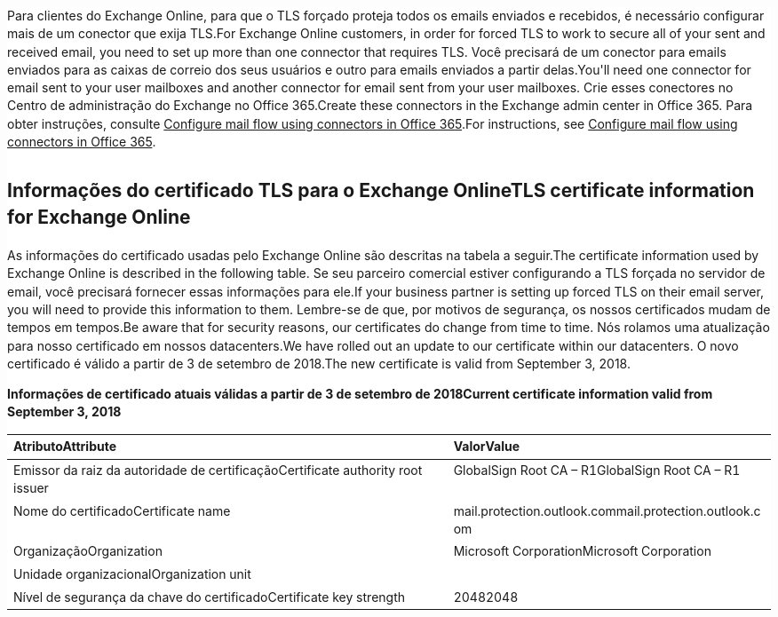 <span data-ttu-id="05d41-144">Para clientes do Exchange Online, para que o TLS forçado proteja todos os emails enviados e recebidos, é necessário configurar mais de um conector que exija TLS.</span><span class="sxs-lookup"><span data-stu-id="05d41-144">For Exchange Online customers, in order for forced TLS to work to secure all of your sent and received email, you need to set up more than one connector that requires TLS.</span></span> <span data-ttu-id="05d41-145">Você precisará de um conector para emails enviados para as caixas de correio dos seus usuários e outro para emails enviados a partir delas.</span><span class="sxs-lookup"><span data-stu-id="05d41-145">You'll need one connector for email sent to your user mailboxes and another connector for email sent from your user mailboxes.</span></span> <span data-ttu-id="05d41-146">Crie esses conectores no Centro de administração do Exchange no Office 365.</span><span class="sxs-lookup"><span data-stu-id="05d41-146">Create these connectors in the Exchange admin center in Office 365.</span></span> <span data-ttu-id="05d41-147">Para obter instruções, consulte [Configure mail flow using connectors in Office 365](/exchange/mail-flow-best-practices/use-connectors-to-configure-mail-flow/use-connectors-to-configure-mail-flow).</span><span class="sxs-lookup"><span data-stu-id="05d41-147">For instructions, see [Configure mail flow using connectors in Office 365](/exchange/mail-flow-best-practices/use-connectors-to-configure-mail-flow/use-connectors-to-configure-mail-flow).</span></span>
  
## <a name="tls-certificate-information-for-exchange-online"></a><span data-ttu-id="05d41-148">Informações do certificado TLS para o Exchange Online</span><span class="sxs-lookup"><span data-stu-id="05d41-148">TLS certificate information for Exchange Online</span></span>

<span data-ttu-id="05d41-149">As informações do certificado usadas pelo Exchange Online são descritas na tabela a seguir.</span><span class="sxs-lookup"><span data-stu-id="05d41-149">The certificate information used by Exchange Online is described in the following table.</span></span> <span data-ttu-id="05d41-150">Se seu parceiro comercial estiver configurando a TLS forçada no servidor de email, você precisará fornecer essas informações para ele.</span><span class="sxs-lookup"><span data-stu-id="05d41-150">If your business partner is setting up forced TLS on their email server, you will need to provide this information to them.</span></span> <span data-ttu-id="05d41-151">Lembre-se de que, por motivos de segurança, os nossos certificados mudam de tempos em tempos.</span><span class="sxs-lookup"><span data-stu-id="05d41-151">Be aware that for security reasons, our certificates do change from time to time.</span></span> <span data-ttu-id="05d41-152">Nós rolamos uma atualização para nosso certificado em nossos datacenters.</span><span class="sxs-lookup"><span data-stu-id="05d41-152">We have rolled out an update to our certificate within our datacenters.</span></span> <span data-ttu-id="05d41-153">O novo certificado é válido a partir de 3 de setembro de 2018.</span><span class="sxs-lookup"><span data-stu-id="05d41-153">The new certificate is valid from September 3, 2018.</span></span>
  
 <span data-ttu-id="05d41-154">**Informações de certificado atuais válidas a partir de 3 de setembro de 2018**</span><span class="sxs-lookup"><span data-stu-id="05d41-154">**Current certificate information valid from September 3, 2018**</span></span>
  
| <span data-ttu-id="05d41-155">Atributo</span><span class="sxs-lookup"><span data-stu-id="05d41-155">Attribute</span></span> | <span data-ttu-id="05d41-156">Valor</span><span class="sxs-lookup"><span data-stu-id="05d41-156">Value</span></span> |
|:-----|:-----|
|<span data-ttu-id="05d41-157">Emissor da raiz da autoridade de certificação</span><span class="sxs-lookup"><span data-stu-id="05d41-157">Certificate authority root issuer</span></span>  <br/> |<span data-ttu-id="05d41-158">GlobalSign Root CA – R1</span><span class="sxs-lookup"><span data-stu-id="05d41-158">GlobalSign Root CA – R1</span></span> <br/> |
|<span data-ttu-id="05d41-159">Nome do certificado</span><span class="sxs-lookup"><span data-stu-id="05d41-159">Certificate name</span></span>  <br/> |<span data-ttu-id="05d41-160">mail.protection.outlook.com</span><span class="sxs-lookup"><span data-stu-id="05d41-160">mail.protection.outlook.com</span></span>  <br/> |
|<span data-ttu-id="05d41-161">Organização</span><span class="sxs-lookup"><span data-stu-id="05d41-161">Organization</span></span>  <br/> |<span data-ttu-id="05d41-162">Microsoft Corporation</span><span class="sxs-lookup"><span data-stu-id="05d41-162">Microsoft Corporation</span></span>  <br/> |
|<span data-ttu-id="05d41-163">Unidade organizacional</span><span class="sxs-lookup"><span data-stu-id="05d41-163">Organization unit</span></span>  <br/> |  <br/> |
|<span data-ttu-id="05d41-164">Nível de segurança da chave do certificado</span><span class="sxs-lookup"><span data-stu-id="05d41-164">Certificate key strength</span></span>  <br/> |<span data-ttu-id="05d41-165">2048</span><span class="sxs-lookup"><span data-stu-id="05d41-165">2048</span></span>  <br/> |
   